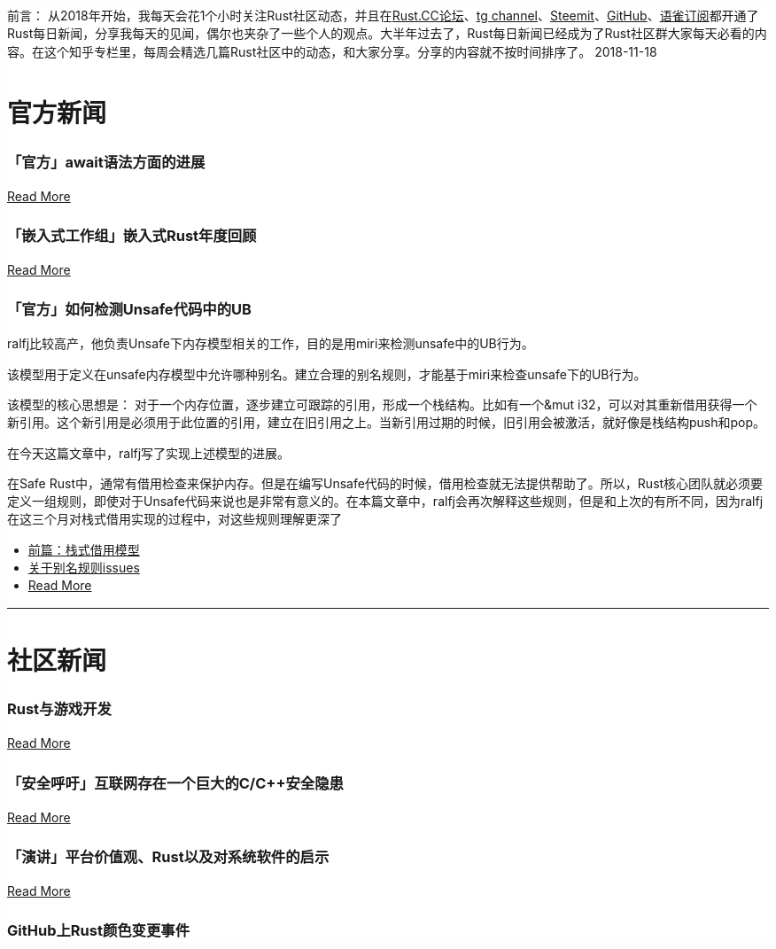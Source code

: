 前言：
从2018年开始，我每天会花1个小时关注Rust社区动态，并且在[Rust.CC论坛](http://rust.cc)、[tg channel](https://t.me/rust_daily_news)、[Steemit](https://steemit.com/@blackanger)、[GitHub](https://github.com/RustStudy/rust_daily_news)、[语雀订阅](https://www.yuque.com/chaosbot/rustnews)都开通了Rust每日新闻，分享我每天的见闻，偶尔也夹杂了一些个人的观点。大半年过去了，Rust每日新闻已经成为了Rust社区群大家每天必看的内容。在这个知乎专栏里，每周会精选几篇Rust社区中的动态，和大家分享。分享的内容就不按时间排序了。
2018-11-18

# 官方新闻

### 「官方」await语法方面的进展

[Read More](https://zhuanlan.zhihu.com/p/49440981)

### 「嵌入式工作组」嵌入式Rust年度回顾

[Read More](https://zhuanlan.zhihu.com/p/49921783)

### 「官方」如何检测Unsafe代码中的UB

ralfj比较高产，他负责Unsafe下内存模型相关的工作，目的是用miri来检测unsafe中的UB行为。

该模型用于定义在unsafe内存模型中允许哪种别名。建立合理的别名规则，才能基于miri来检查unsafe下的UB行为。

该模型的核心思想是： 对于一个内存位置，逐步建立可跟踪的引用，形成一个栈结构。比如有一个&mut i32，可以对其重新借用获得一个新引用。这个新引用是必须用于此位置的引用，建立在旧引用之上。当新引用过期的时候，旧引用会被激活，就好像是栈结构push和pop。

在今天这篇文章中，ralfj写了实现上述模型的进展。

在Safe Rust中，通常有借用检查来保护内存。但是在编写Unsafe代码的时候，借用检查就无法提供帮助了。所以，Rust核心团队就必须要定义一组规则，即使对于Unsafe代码来说也是非常有意义的。在本篇文章中，ralfj会再次解释这些规则，但是和上次的有所不同，因为ralfj在这三个月对栈式借用实现的过程中，对这些规则理解更深了

- [前篇：栈式借用模型]( https://www.ralfj.de/blog/2018/08/07/stacked-borrows.html)
- [关于别名规则issues]( https://github.com/nikomatsakis/rust-memory-model/issues/26)
- [Read More](https://www.ralfj.de/blog/2018/11/16/stacked-borrows-implementation.html)

---

# 社区新闻

### Rust与游戏开发

[Read More](https://zhuanlan.zhihu.com/p/50066484)

### 「安全呼吁」互联网存在一个巨大的C/C++安全隐患

[Read More](https://zhuanlan.zhihu.com/p/50069980)

### 「演讲」平台价值观、Rust以及对系统软件的启示

[Read More](https://zhuanlan.zhihu.com/p/50209719)

### GitHub上Rust颜色变更事件
